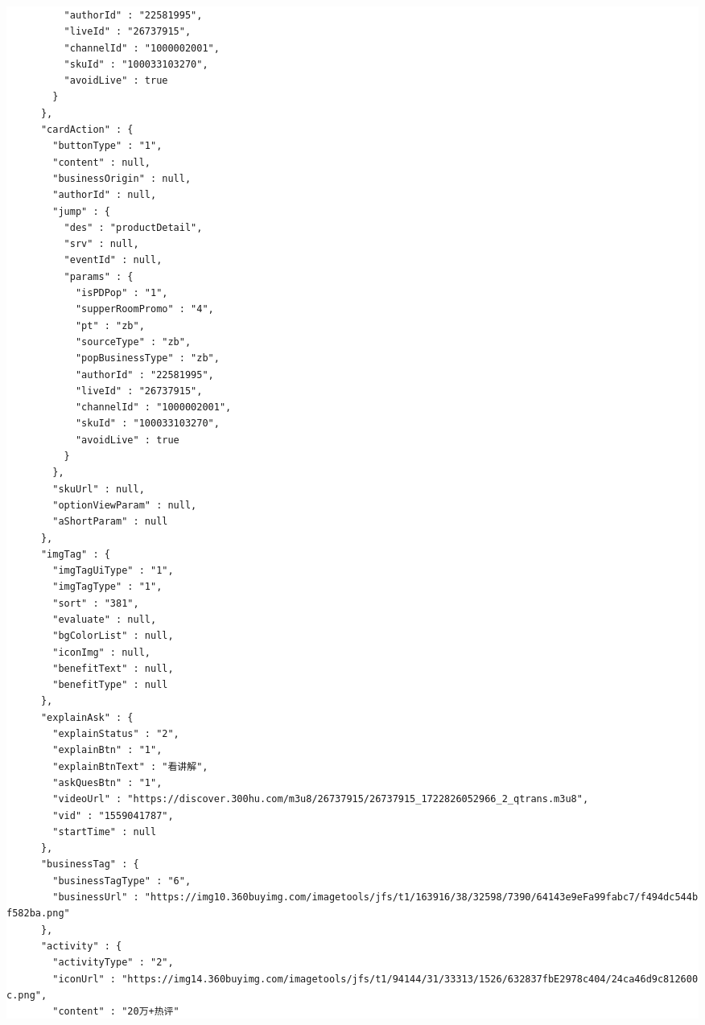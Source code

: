 ```
          "authorId" : "22581995",
          "liveId" : "26737915",
          "channelId" : "1000002001",
          "skuId" : "100033103270",
          "avoidLive" : true
        }
      },
      "cardAction" : {
        "buttonType" : "1",
        "content" : null,
        "businessOrigin" : null,
        "authorId" : null,
        "jump" : {
          "des" : "productDetail",
          "srv" : null,
          "eventId" : null,
          "params" : {
            "isPDPop" : "1",
            "supperRoomPromo" : "4",
            "pt" : "zb",
            "sourceType" : "zb",
            "popBusinessType" : "zb",
            "authorId" : "22581995",
            "liveId" : "26737915",
            "channelId" : "1000002001",
            "skuId" : "100033103270",
            "avoidLive" : true
          }
        },
        "skuUrl" : null,
        "optionViewParam" : null,
        "aShortParam" : null
      },
      "imgTag" : {
        "imgTagUiType" : "1",
        "imgTagType" : "1",
        "sort" : "381",
        "evaluate" : null,
        "bgColorList" : null,
        "iconImg" : null,
        "benefitText" : null,
        "benefitType" : null
      },
      "explainAsk" : {
        "explainStatus" : "2",
        "explainBtn" : "1",
        "explainBtnText" : "看讲解",
        "askQuesBtn" : "1",
        "videoUrl" : "https://discover.300hu.com/m3u8/26737915/26737915_1722826052966_2_qtrans.m3u8",
        "vid" : "1559041787",
        "startTime" : null
      },
      "businessTag" : {
        "businessTagType" : "6",
        "businessUrl" : "https://img10.360buyimg.com/imagetools/jfs/t1/163916/38/32598/7390/64143e9eFa99fabc7/f494dc544bf582ba.png"
      },
      "activity" : {
        "activityType" : "2",
        "iconUrl" : "https://img14.360buyimg.com/imagetools/jfs/t1/94144/31/33313/1526/632837fbE2978c404/24ca46d9c812600c.png",
        "content" : "20万+热评"
```